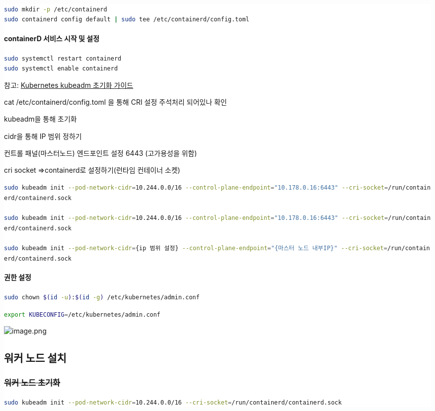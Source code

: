 ```bash
sudo mkdir -p /etc/containerd
sudo containerd config default | sudo tee /etc/containerd/config.toml
```

#### containerD 서비스 시작 및 설정

```bash
sudo systemctl restart containerd
sudo systemctl enable containerd
```

참고: [Kubernetes kubeadm 초기화 가이드](https://kubernetes.io/docs/setup/production-environment/tools/kubeadm/install-kubeadm/)

<aside>

cat /etc/containerd/config.toml 을 통해 CRI 설정 주석처리 되어있나 확인

kubeadm을 통해 초기화

cidr을 통해 IP 범위 정하기

컨트롤 패널(마스터노드) 엔드포인트 설정 6443 (고가용성을 위함)

cri socket ⇒containerd로 설정하기(런타임 컨테이너 소켓)

</aside>

```bash
sudo kubeadm init --pod-network-cidr=10.244.0.0/16 --control-plane-endpoint="10.178.0.16:6443" --cri-socket=/run/containerd/containerd.sock

sudo kubeadm init --pod-network-cidr=10.244.0.0/16 --control-plane-endpoint="10.178.0.16:6443" --cri-socket=/run/containerd/containerd.sock

sudo kubeadm init --pod-network-cidr={ip 범위 설정} --control-plane-endpoint="{마스터 노드 내부IP}" --cri-socket=/run/containerd/containerd.sock
```

#### 권한 설정

```bash
sudo chown $(id -u):$(id -g) /etc/kubernetes/admin.conf
```

```bash
export KUBECONFIG=/etc/kubernetes/admin.conf
```

![image.png](https://prod-files-secure.s3.us-west-2.amazonaws.com/28d7c3ce-495d-4e32-9623-2146749d7e09/5b7f2701-ac7b-41bb-b6f9-e0bbb71453a2/image.png)

## 워커 노드 설치

### ~~워커 노드 초기화~~

```bash
sudo kubeadm init --pod-network-cidr=10.244.0.0/16 --cri-socket=/run/containerd/containerd.sock
```
